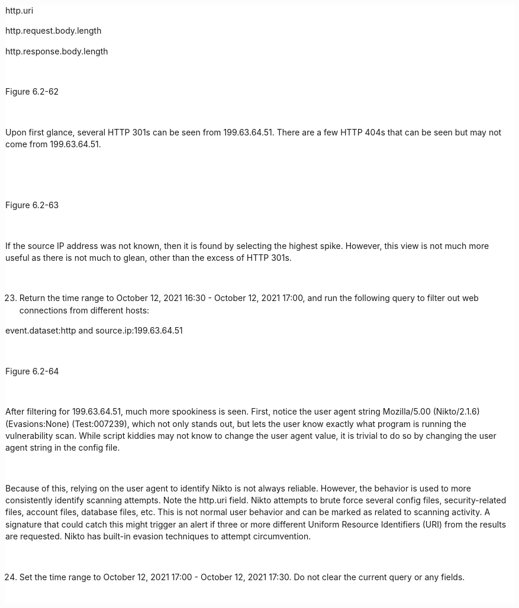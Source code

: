 http.uri

http.request.body.length

http.response.body.length

﻿

Figure 6.2-62

﻿

Upon first glance, several HTTP 301s can be seen from 199.63.64.51. There are a few HTTP 404s that can be seen but may not come from 199.63.64.51.

﻿

﻿

Figure 6.2-63

﻿

If the source IP address was not known, then it is found by selecting the highest spike. However, this view is not much more useful as there is not much to glean, other than the excess of HTTP 301s.

﻿

23. Return the time range to October 12, 2021 16:30 - October 12, 2021 17:00, and run the following query to filter out web connections from different hosts:

event.dataset:http and source.ip:199.63.64.51
﻿

﻿

Figure 6.2-64

﻿

After filtering for 199.63.64.51, much more spookiness is seen. First, notice the user agent string Mozilla/5.00 (Nikto/2.1.6) (Evasions:None) (Test:007239), which not only stands out, but lets the user know exactly what program is running the vulnerability scan. While script kiddies may not know to change the user agent value, it is trivial to do so by changing the user agent string in the config file.

﻿

Because of this, relying on the user agent to identify Nikto is not always reliable. However, the behavior is used to more consistently identify scanning attempts. Note the http.uri field. Nikto attempts to brute force several config files, security-related files, account files, database files, etc. This is not normal user behavior and can be marked as related to scanning activity. A signature that could catch this might trigger an alert if three or more different Uniform Resource Identifiers (URI) from the results are requested. Nikto has built-in evasion techniques to attempt circumvention.

﻿

24. Set the time range to October 12, 2021 17:00 - October 12, 2021 17:30. Do not clear the current query or any fields.

﻿
